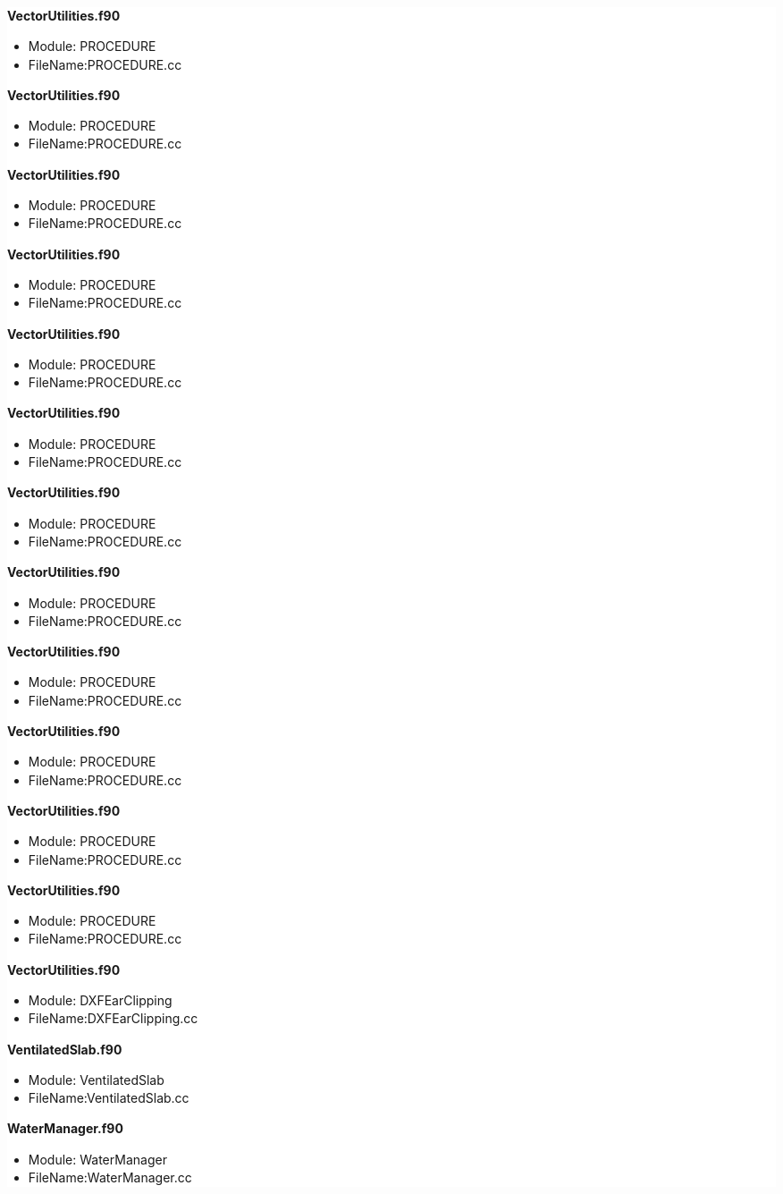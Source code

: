 **VectorUtilities.f90**
 - Module: PROCEDURE
 - FileName:PROCEDURE.cc

**VectorUtilities.f90**
 - Module: PROCEDURE
 - FileName:PROCEDURE.cc

**VectorUtilities.f90**
 - Module: PROCEDURE
 - FileName:PROCEDURE.cc

**VectorUtilities.f90**
 - Module: PROCEDURE
 - FileName:PROCEDURE.cc

**VectorUtilities.f90**
 - Module: PROCEDURE
 - FileName:PROCEDURE.cc

**VectorUtilities.f90**
 - Module: PROCEDURE
 - FileName:PROCEDURE.cc

**VectorUtilities.f90**
 - Module: PROCEDURE
 - FileName:PROCEDURE.cc

**VectorUtilities.f90**
 - Module: PROCEDURE
 - FileName:PROCEDURE.cc

**VectorUtilities.f90**
 - Module: PROCEDURE
 - FileName:PROCEDURE.cc

**VectorUtilities.f90**
 - Module: PROCEDURE
 - FileName:PROCEDURE.cc

**VectorUtilities.f90**
 - Module: PROCEDURE
 - FileName:PROCEDURE.cc

**VectorUtilities.f90**
 - Module: PROCEDURE
 - FileName:PROCEDURE.cc

**VectorUtilities.f90**
 - Module: DXFEarClipping
 - FileName:DXFEarClipping.cc

**VentilatedSlab.f90**
 - Module: VentilatedSlab
 - FileName:VentilatedSlab.cc

**WaterManager.f90**
 - Module: WaterManager
 - FileName:WaterManager.cc
